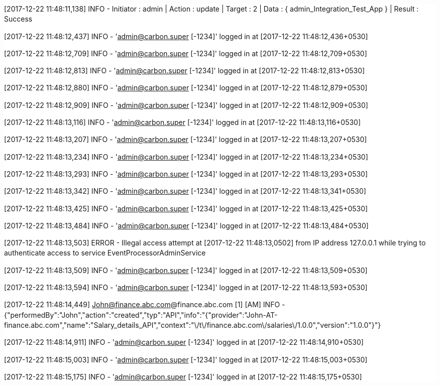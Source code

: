 [2017-12-22 11:48:11,138]  INFO -  Initiator : admin | Action : update | Target : 2 | Data : { admin_Integration_Test_App } | Result : Success

[2017-12-22 11:48:12,437]  INFO -  'admin@carbon.super [-1234]' logged in at [2017-12-22 11:48:12,436+0530]

[2017-12-22 11:48:12,709]  INFO -  'admin@carbon.super [-1234]' logged in at [2017-12-22 11:48:12,709+0530]

[2017-12-22 11:48:12,813]  INFO -  'admin@carbon.super [-1234]' logged in at [2017-12-22 11:48:12,813+0530]

[2017-12-22 11:48:12,880]  INFO -  'admin@carbon.super [-1234]' logged in at [2017-12-22 11:48:12,879+0530]

[2017-12-22 11:48:12,909]  INFO -  'admin@carbon.super [-1234]' logged in at [2017-12-22 11:48:12,909+0530]

[2017-12-22 11:48:13,116]  INFO -  'admin@carbon.super [-1234]' logged in at [2017-12-22 11:48:13,116+0530]

[2017-12-22 11:48:13,207]  INFO -  'admin@carbon.super [-1234]' logged in at [2017-12-22 11:48:13,207+0530]

[2017-12-22 11:48:13,234]  INFO -  'admin@carbon.super [-1234]' logged in at [2017-12-22 11:48:13,234+0530]

[2017-12-22 11:48:13,293]  INFO -  'admin@carbon.super [-1234]' logged in at [2017-12-22 11:48:13,293+0530]

[2017-12-22 11:48:13,342]  INFO -  'admin@carbon.super [-1234]' logged in at [2017-12-22 11:48:13,341+0530]

[2017-12-22 11:48:13,425]  INFO -  'admin@carbon.super [-1234]' logged in at [2017-12-22 11:48:13,425+0530]

[2017-12-22 11:48:13,484]  INFO -  'admin@carbon.super [-1234]' logged in at [2017-12-22 11:48:13,484+0530]

[2017-12-22 11:48:13,503] ERROR -  Illegal access attempt at [2017-12-22 11:48:13,0502] from IP address 127.0.0.1 while trying to authenticate access to service EventProcessorAdminService

[2017-12-22 11:48:13,509]  INFO -  'admin@carbon.super [-1234]' logged in at [2017-12-22 11:48:13,509+0530]

[2017-12-22 11:48:13,594]  INFO -  'admin@carbon.super [-1234]' logged in at [2017-12-22 11:48:13,593+0530]

[2017-12-22 11:48:14,449] John@finance.abc.com@finance.abc.com [1] [AM] INFO -  {"performedBy":"John","action":"created","typ":"API","info":"{\"provider\":\"John-AT-finance.abc.com\",\"name\":\"Salary_details_API\",\"context\":\"\\\/t\\\/finance.abc.com\\\/salaries\\\/1.0.0\",\"version\":\"1.0.0\"}"}

[2017-12-22 11:48:14,911]  INFO -  'admin@carbon.super [-1234]' logged in at [2017-12-22 11:48:14,910+0530]

[2017-12-22 11:48:15,003]  INFO -  'admin@carbon.super [-1234]' logged in at [2017-12-22 11:48:15,003+0530]

[2017-12-22 11:48:15,175]  INFO -  'admin@carbon.super [-1234]' logged in at [2017-12-22 11:48:15,175+0530]
